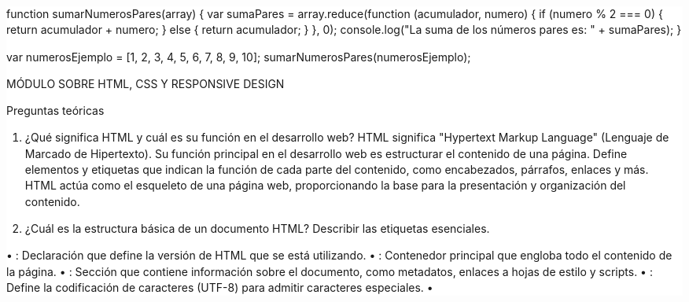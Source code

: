 
function sumarNumerosPares(array) {
    var sumaPares = array.reduce(function (acumulador, numero) {
        if (numero % 2 === 0) {
            return acumulador + numero;
        } else {
            return acumulador;
        }
    }, 0);
    console.log("La suma de los números pares es: " + sumaPares);
}

var numerosEjemplo = [1, 2, 3, 4, 5, 6, 7, 8, 9, 10];
sumarNumerosPares(numerosEjemplo);


MÓDULO SOBRE HTML, CSS Y RESPONSIVE DESIGN

Preguntas teóricas

1.	¿Qué significa HTML y cuál es su función en el desarrollo web?
HTML significa "Hypertext Markup Language" (Lenguaje de Marcado de Hipertexto). Su función principal en el desarrollo web es estructurar el contenido de una página. Define elementos y etiquetas que indican la función de cada parte del contenido, como encabezados, párrafos, enlaces y más. HTML actúa como el esqueleto de una página web, proporcionando la base para la presentación y organización del contenido.
	
2.	¿Cuál es la estructura básica de un documento HTML? Describir las etiquetas esenciales.

•	<!DOCTYPE html>: Declaración que define la versión de HTML que se está utilizando.
•	<html>: Contenedor principal que engloba todo el contenido de la página.
•	<head>: Sección que contiene información sobre el documento, como metadatos, enlaces a hojas de estilo y scripts.
•	<meta charset="utf-8">: Define la codificación de caracteres (UTF-8) para admitir caracteres especiales.
•	<title>: Define el título de la página, visible en la barra de título del navegador.
•	<body>: Contenedor que alberga el contenido visible de la página, como texto, imágenes, enlaces, etc.

3.	¿Qué es CSS y cuál es su propósito en el desarrollo web?

	CSS significa "Cascading Style Sheets" (Hojas de Estilo en Cascada). Su propósito en el desarrollo web es definir y controlar el aspecto visual de las páginas HTML. CSS separa la presentación del contenido, permitiendo el diseño consistente y la adaptabilidad a diferentes dispositivos. Con CSS, se pueden aplicar estilos como colores, fuentes, márgenes y diseños, mejorando la estética y la usabilidad de una página web.






4.	¿Qué son selectores CSS, cuáles son los principales tipos de selectores y porqué es importante entender la especificidad en el contexto de las hojas de estilo en cascada (CSS)? Describir al menos tres tipos de selectores CSS y cómo la especificidad afecta a la aplicación de estilos en un proyecto de desarrollo web Frontend. Proporcionar ejemplos de situaciones en las que se utiliza la especificidad de selectores para resolver conflictos de estilos.

	Selectores CSS: Los selectores CSS son patrones que seleccionan elementos HTML a los que se les aplicarán estilos.
Principales tipos de selectores:
1.	Selectores de tipo: Seleccionan elementos por su nombre (ej. p selecciona todos los párrafos).
2.	Selectores de clase: Seleccionan elementos por su clase (ej. .clase selecciona elementos con esa clase).
3.	Selectores de id: Seleccionan elementos por su id (ej. #identificador selecciona un elemento con ese id).
Especificidad en CSS: Especificidad determina qué estilo se aplica cuando hay conflictos. Se mide en términos de selecciones y reglas.
